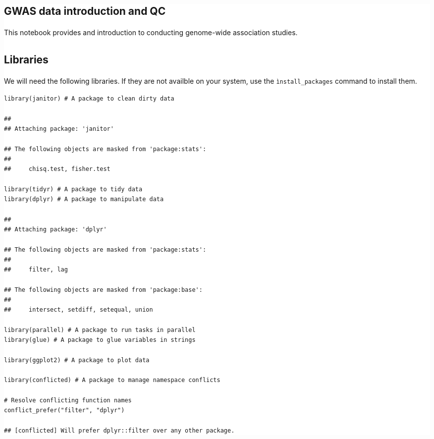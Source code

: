 ## GWAS data introduction and QC

This notebook provides and introduction to conducting genome-wide
association studies.

## Libraries

We will need the following libraries. If they are not availble on your
system, use the `ìnstall_packages` command to install them.

    library(janitor) # A package to clean dirty data

    ## 
    ## Attaching package: 'janitor'

    ## The following objects are masked from 'package:stats':
    ## 
    ##     chisq.test, fisher.test

    library(tidyr) # A package to tidy data
    library(dplyr) # A package to manipulate data

    ## 
    ## Attaching package: 'dplyr'

    ## The following objects are masked from 'package:stats':
    ## 
    ##     filter, lag

    ## The following objects are masked from 'package:base':
    ## 
    ##     intersect, setdiff, setequal, union

    library(parallel) # A package to run tasks in parallel
    library(glue) # A package to glue variables in strings

    library(ggplot2) # A package to plot data

    library(conflicted) # A package to manage namespace conflicts

    # Resolve conflicting function names
    conflict_prefer("filter", "dplyr")

    ## [conflicted] Will prefer dplyr::filter over any other package.
